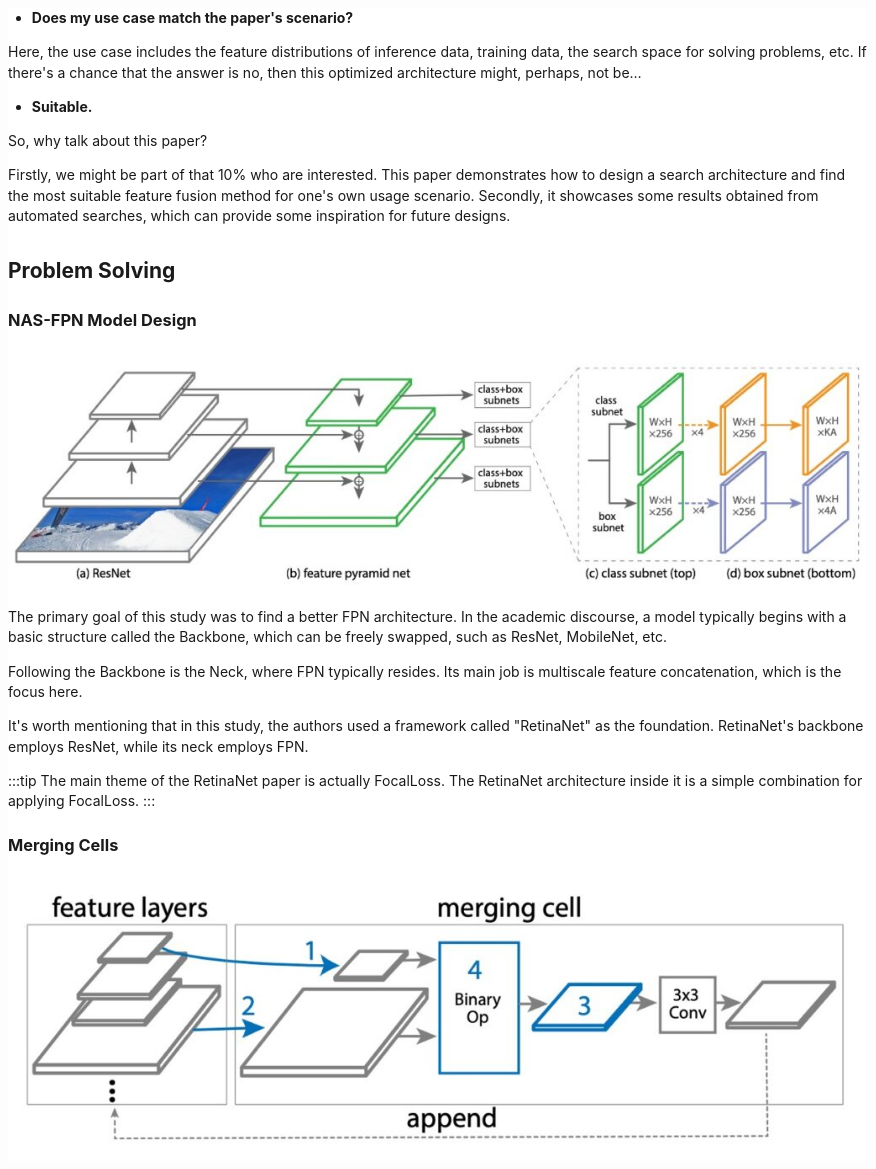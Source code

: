 - **Does my use case match the paper's scenario?**

Here, the use case includes the feature distributions of inference data, training data, the search space for solving problems, etc. If there's a chance that the answer is no, then this optimized architecture might, perhaps, not be…

- **Suitable.**

So, why talk about this paper?

Firstly, we might be part of that 10% who are interested. This paper demonstrates how to design a search architecture and find the most suitable feature fusion method for one's own usage scenario. Secondly, it showcases some results obtained from automated searches, which can provide some inspiration for future designs.

## Problem Solving

### NAS-FPN Model Design

![nasfpn_1](./resources/nasfpn_1.jpg)

The primary goal of this study was to find a better FPN architecture. In the academic discourse, a model typically begins with a basic structure called the Backbone, which can be freely swapped, such as ResNet, MobileNet, etc.

Following the Backbone is the Neck, where FPN typically resides. Its main job is multiscale feature concatenation, which is the focus here.

It's worth mentioning that in this study, the authors used a framework called "RetinaNet" as the foundation. RetinaNet's backbone employs ResNet, while its neck employs FPN.

:::tip
The main theme of the RetinaNet paper is actually FocalLoss. The RetinaNet architecture inside it is a simple combination for applying FocalLoss.
:::

### Merging Cells

![nasfpn_2](./resources/nasfpn_2.jpg)
